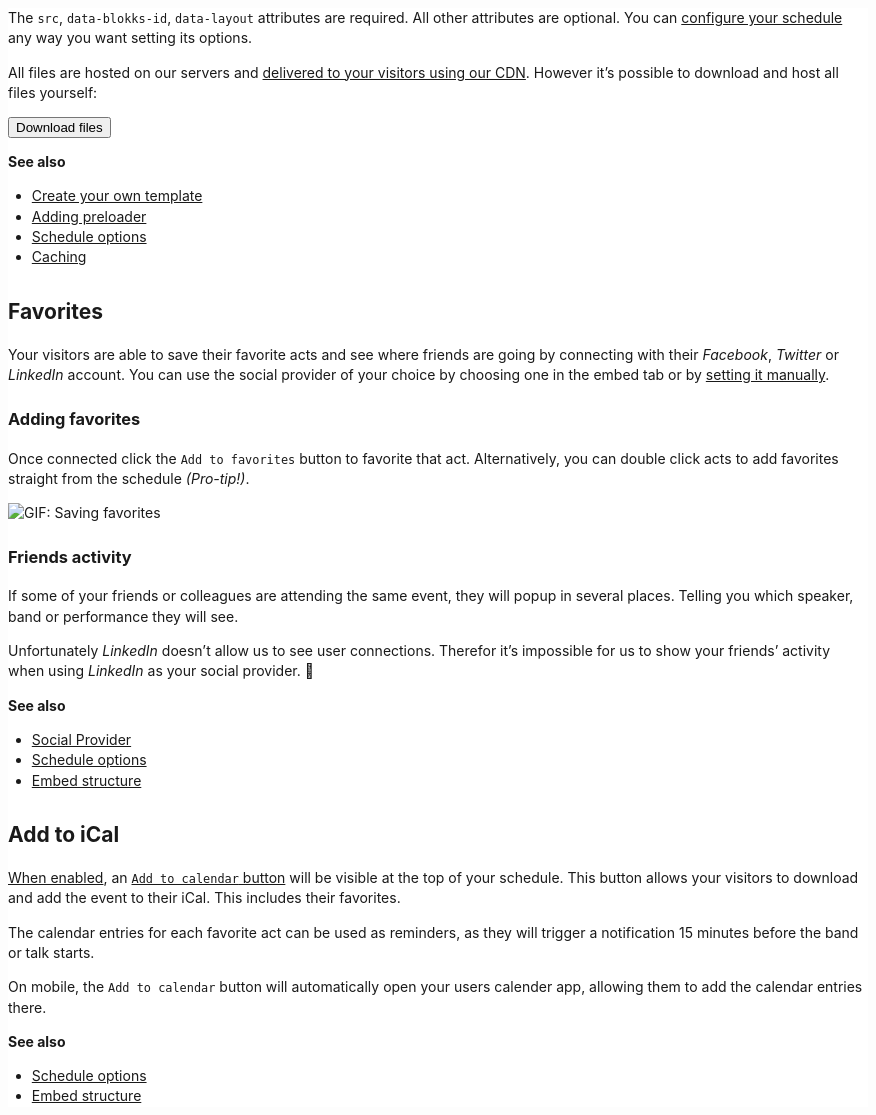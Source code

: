 The `src`, `data-blokks-id`, `data-layout` attributes are required. All other attributes are optional. You can [configure your schedule](http://configure/options) any way you want setting its options.

All files are hosted on our servers and [delivered to your visitors using our CDN](http://configure/Caching). However it’s possible to download and host all files yourself:

[<button>Download files</button>](http://downloadlink)

**See also**
- [Create your own template](http://themes/intro)
- [Adding preloader](http://themes/structure#preloader)
- [Schedule options](http://configure/options)
- [Caching](http://configure/Caching)


## Favorites
Your visitors are able to save their favorite acts and see where friends are going by connecting with their *Facebook*, *Twitter* or *LinkedIn* account. You can use the social provider of your choice by choosing one in the embed tab or by [setting it manually](http://configure/socialprovider).

### Adding favorites
Once connected click the `Add to favorites` button to favorite that act. Alternatively, you can double click acts to add favorites straight from the schedule *(Pro-tip!)*.

![GIF: Saving favorites](https://blokks.co/docs/images/image.gif)

### Friends activity
If some of your friends or colleagues are attending the same event, they will popup in several places. Telling you which speaker, band or performance they will see.

Unfortunately *LinkedIn* doesn’t allow us to see user connections. Therefor it’s impossible for us to show your friends’ activity when using *LinkedIn* as your social provider. 🙁

**See also**
- [Social Provider](http://configure/socialprovider)
- [Schedule options](http://configure/options)
- [Embed structure](http://theme/structure)


## Add to iCal
[When enabled](http://configure/options), an [`Add to calendar` button](http://themes/structure#navigation) will be visible at the top of your schedule. This button allows your visitors to download and add the event to their iCal. This includes their favorites.

The calendar entries for each favorite act can be used as reminders, as they will trigger a notification 15 minutes before the band or talk starts.

On mobile, the `Add to calendar` button will automatically open your users calender app, allowing them to add the calendar entries there.

**See also**
- [Schedule options](http://configure/options)
- [Embed structure](http://theme/structure#navigation)
